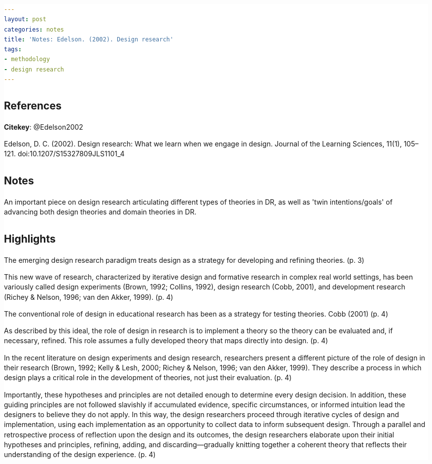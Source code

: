 ```yaml
---
layout: post
categories: notes
title: 'Notes: Edelson. (2002). Design research'
tags:
- methodology
- design research
---
```


## References

**Citekey**: @Edelson2002

Edelson, D. C. (2002). Design research: What we learn when we engage in design. Journal of the Learning Sciences, 11(1), 105–121. doi:10.1207/S15327809JLS1101_4

## Notes

An important piece on design research articulating different types of theories in DR, as well as 'twin intentions/goals' of advancing both design theories and domain theories in DR.

## Highlights


The emerging design research paradigm treats design as a strategy for developing and refining theories. (p. 3)

This new wave of research, characterized by iterative design and formative research in complex real world settings, has been variously called design experiments (Brown, 1992; Collins, 1992), design research (Cobb, 2001), and development research (Richey & Nelson, 1996; van den Akker, 1999). (p. 4)

The conventional role of design in educational research has been as a strategy for testing theories. Cobb (2001) (p. 4)

As described by this ideal, the role of design in research is to implement a theory so the theory can be evaluated and, if necessary, refined. This role assumes a fully developed theory that maps directly into design. (p. 4)

In the recent literature on design experiments and design research, researchers present a different picture of the role of design in their research (Brown, 1992; Kelly & Lesh, 2000; Richey & Nelson, 1996; van den Akker, 1999). They describe a process in which design plays a critical role in the development of theories, not just their evaluation. (p. 4)

Importantly, these hypotheses and principles are not detailed enough to determine every design decision. In addition, these guiding principles are not followed slavishly if accumulated evidence, specific circumstances, or informed intuition lead the designers to believe they do not apply. In this way, the design researchers proceed through iterative cycles of design and implementation, using each implementation as an opportunity to collect data to inform subsequent design. Through a parallel and retrospective process of reflection upon the design and its outcomes, the design researchers elaborate upon their initial hypotheses and principles, refining, adding, and discarding—gradually knitting together a coherent theory that reflects their understanding of the design experience. (p. 4)
